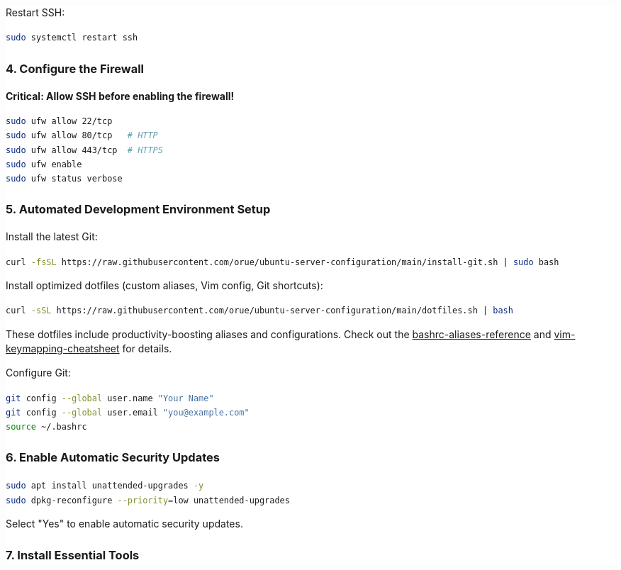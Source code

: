Restart SSH:

```bash
sudo systemctl restart ssh
```

### 4. Configure the Firewall

**Critical: Allow SSH before enabling the firewall!**

```bash
sudo ufw allow 22/tcp
sudo ufw allow 80/tcp   # HTTP
sudo ufw allow 443/tcp  # HTTPS
sudo ufw enable
sudo ufw status verbose
```

### 5. Automated Development Environment Setup

Install the latest Git:

```bash
curl -fsSL https://raw.githubusercontent.com/orue/ubuntu-server-configuration/main/install-git.sh | sudo bash
```

Install optimized dotfiles (custom aliases, Vim config, Git shortcuts):

```bash
curl -sSL https://raw.githubusercontent.com/orue/ubuntu-server-configuration/main/dotfiles.sh | bash
```

These dotfiles include productivity-boosting aliases and configurations. Check out the [bashrc-aliases-reference](https://github.com/orue/ubuntu-server-configuration/blob/main/bashrc-aliases-reference.md) and [vim-keymapping-cheatsheet](https://github.com/orue/ubuntu-server-configuration/blob/main/vim-keymapping-cheatsheet.md) for details.

Configure Git:

```bash
git config --global user.name "Your Name"
git config --global user.email "you@example.com"
source ~/.bashrc
```

### 6. Enable Automatic Security Updates

```bash
sudo apt install unattended-upgrades -y
sudo dpkg-reconfigure --priority=low unattended-upgrades
```

Select "Yes" to enable automatic security updates.

### 7. Install Essential Tools
